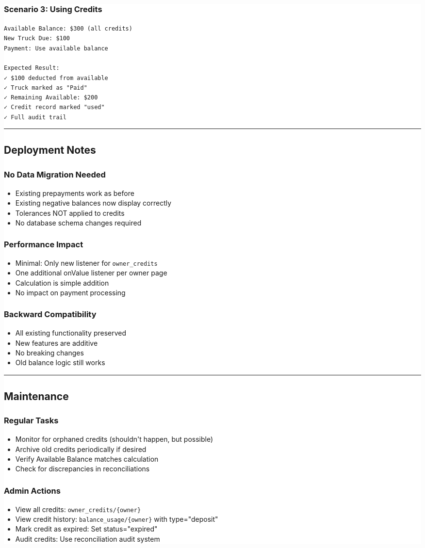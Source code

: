 ### Scenario 3: Using Credits
```
Available Balance: $300 (all credits)
New Truck Due: $100
Payment: Use available balance

Expected Result:
✓ $100 deducted from available
✓ Truck marked as "Paid"
✓ Remaining Available: $200
✓ Credit record marked "used"
✓ Full audit trail
```

---

## Deployment Notes

### No Data Migration Needed
- Existing prepayments work as before
- Existing negative balances now display correctly
- Tolerances NOT applied to credits
- No database schema changes required

### Performance Impact
- Minimal: Only new listener for `owner_credits`
- One additional onValue listener per owner page
- Calculation is simple addition
- No impact on payment processing

### Backward Compatibility
- All existing functionality preserved
- New features are additive
- No breaking changes
- Old balance logic still works

---

## Maintenance

### Regular Tasks
- Monitor for orphaned credits (shouldn't happen, but possible)
- Archive old credits periodically if desired
- Verify Available Balance matches calculation
- Check for discrepancies in reconciliations

### Admin Actions
- View all credits: `owner_credits/{owner}`
- View credit history: `balance_usage/{owner}` with type="deposit"
- Mark credit as expired: Set status="expired"
- Audit credits: Use reconciliation audit system
